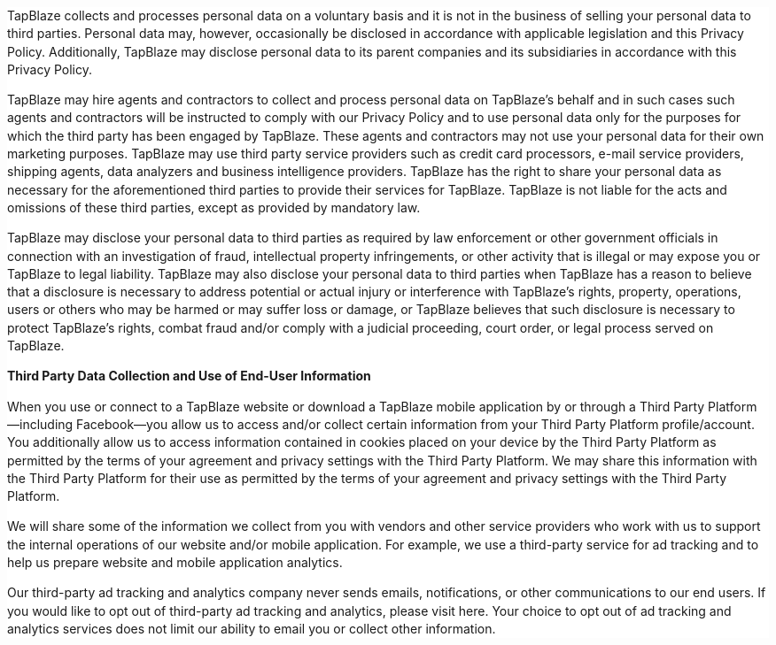 TapBlaze collects and processes personal data on a voluntary basis and it is
not in the business of selling your personal data to third parties. Personal
data may, however, occasionally be disclosed in accordance with applicable
legislation and this Privacy Policy. Additionally, TapBlaze may disclose
personal data to its parent companies and its subsidiaries in accordance with
this Privacy Policy.

TapBlaze may hire agents and contractors to collect and process personal data
on TapBlaze’s behalf and in such cases such agents and contractors will be
instructed to comply with our Privacy Policy and to use personal data only for
the purposes for which the third party has been engaged by TapBlaze. These
agents and contractors may not use your personal data for their own marketing
purposes. TapBlaze may use third party service providers such as credit card
processors, e-mail service providers, shipping agents, data analyzers and
business intelligence providers. TapBlaze has the right to share your personal
data as necessary for the aforementioned third parties to provide their
services for TapBlaze. TapBlaze is not liable for the acts and omissions of
these third parties, except as provided by mandatory law.

TapBlaze may disclose your personal data to third parties as required by law
enforcement or other government officials in connection with an investigation
of fraud, intellectual property infringements, or other activity that is
illegal or may expose you or TapBlaze to legal liability. TapBlaze may also
disclose your personal data to third parties when TapBlaze has a reason to
believe that a disclosure is necessary to address potential or actual injury
or interference with TapBlaze’s rights, property, operations, users or others
who may be harmed or may suffer loss or damage, or TapBlaze believes that such
disclosure is necessary to protect TapBlaze’s rights, combat fraud and/or
comply with a judicial proceeding, court order, or legal process served on
TapBlaze.

**Third Party Data Collection and Use of End-User Information**

When you use or connect to a TapBlaze website or download a TapBlaze mobile
application by or through a Third Party Platform—including Facebook—you allow
us to access and/or collect certain information from your Third Party Platform
profile/account. You additionally allow us to access information contained in
cookies placed on your device by the Third Party Platform as permitted by the
terms of your agreement and privacy settings with the Third Party Platform. We
may share this information with the Third Party Platform for their use as
permitted by the terms of your agreement and privacy settings with the Third
Party Platform.

We will share some of the information we collect from you with vendors and
other service providers who work with us to support the internal operations of
our website and/or mobile application. For example, we use a third-party
service for ad tracking and to help us prepare website and mobile application
analytics.

Our third-party ad tracking and analytics company never sends emails,
notifications, or other communications to our end users. If you would like to
opt out of third-party ad tracking and analytics, please visit here. Your
choice to opt out of ad tracking and analytics services does not limit our
ability to email you or collect other information.
